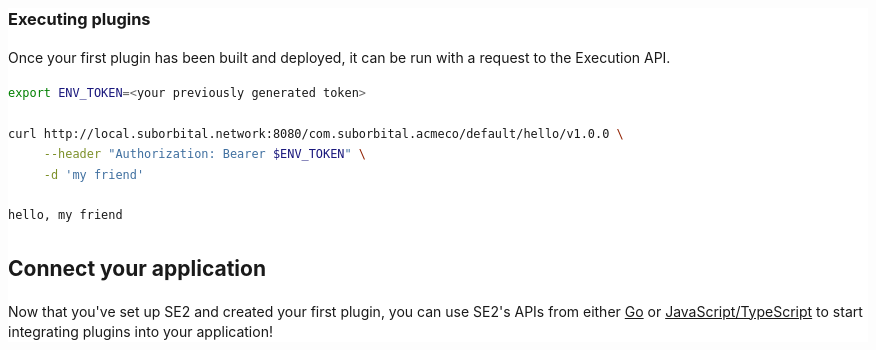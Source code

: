 ### Executing plugins

Once your first plugin has been built and deployed, it can be run with a request to the Execution API.

```bash
export ENV_TOKEN=<your previously generated token>

curl http://local.suborbital.network:8080/com.suborbital.acmeco/default/hello/v1.0.0 \
     --header "Authorization: Bearer $ENV_TOKEN" \
     -d 'my friend'

hello, my friend
```

## Connect your application

Now that you've set up SE2 and created your first plugin, you can use SE2's APIs from either [Go](./how-to/se2-go.md) or [JavaScript/TypeScript](./how-to/se2-js.md) to start integrating plugins into your application!
